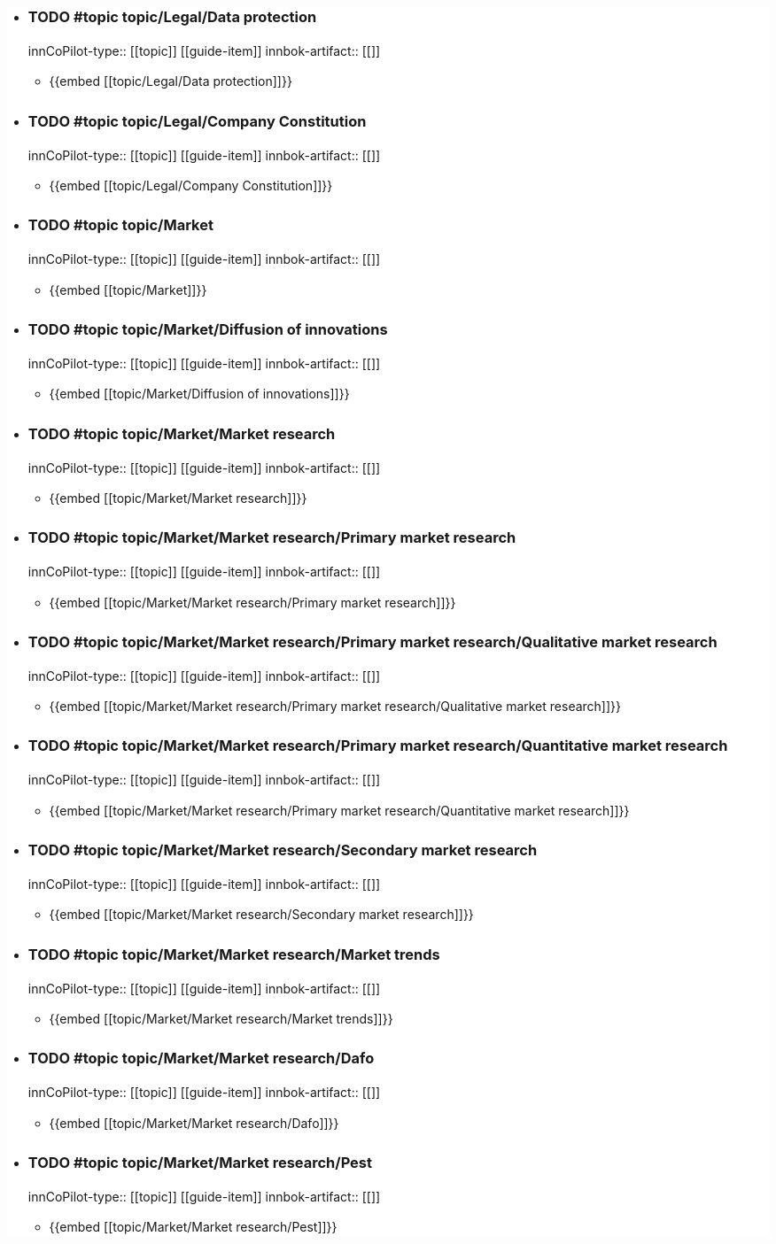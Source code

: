 - ### TODO #topic topic/Legal/Data protection
  innCoPilot-type:: [[topic]] [[guide-item]]
  innbok-artifact:: [[]]
  - {{embed [[topic/Legal/Data protection]]}}

- ### TODO #topic topic/Legal/Company Constitution
  innCoPilot-type:: [[topic]] [[guide-item]]
  innbok-artifact:: [[]]
  - {{embed [[topic/Legal/Company Constitution]]}}

- ### TODO #topic topic/Market
  innCoPilot-type:: [[topic]] [[guide-item]]
  innbok-artifact:: [[]]
  - {{embed [[topic/Market]]}}

- ### TODO #topic topic/Market/Diffusion of innovations
  innCoPilot-type:: [[topic]] [[guide-item]]
  innbok-artifact:: [[]]
  - {{embed [[topic/Market/Diffusion of innovations]]}}

- ### TODO #topic topic/Market/Market research
  innCoPilot-type:: [[topic]] [[guide-item]]
  innbok-artifact:: [[]]
  - {{embed [[topic/Market/Market research]]}}

- ### TODO #topic topic/Market/Market research/Primary market research
  innCoPilot-type:: [[topic]] [[guide-item]]
  innbok-artifact:: [[]]
  - {{embed [[topic/Market/Market research/Primary market research]]}}

- ### TODO #topic topic/Market/Market research/Primary market research/Qualitative market research
  innCoPilot-type:: [[topic]] [[guide-item]]
  innbok-artifact:: [[]]
  - {{embed [[topic/Market/Market research/Primary market research/Qualitative market research]]}}

- ### TODO #topic topic/Market/Market research/Primary market research/Quantitative market research
  innCoPilot-type:: [[topic]] [[guide-item]]
  innbok-artifact:: [[]]
  - {{embed [[topic/Market/Market research/Primary market research/Quantitative market research]]}}

- ### TODO #topic topic/Market/Market research/Secondary market research
  innCoPilot-type:: [[topic]] [[guide-item]]
  innbok-artifact:: [[]]
  - {{embed [[topic/Market/Market research/Secondary market research]]}}

- ### TODO #topic topic/Market/Market research/Market trends
  innCoPilot-type:: [[topic]] [[guide-item]]
  innbok-artifact:: [[]]
  - {{embed [[topic/Market/Market research/Market trends]]}}

- ### TODO #topic topic/Market/Market research/Dafo
  innCoPilot-type:: [[topic]] [[guide-item]]
  innbok-artifact:: [[]]
  - {{embed [[topic/Market/Market research/Dafo]]}}

- ### TODO #topic topic/Market/Market research/Pest
  innCoPilot-type:: [[topic]] [[guide-item]]
  innbok-artifact:: [[]]
  - {{embed [[topic/Market/Market research/Pest]]}}
